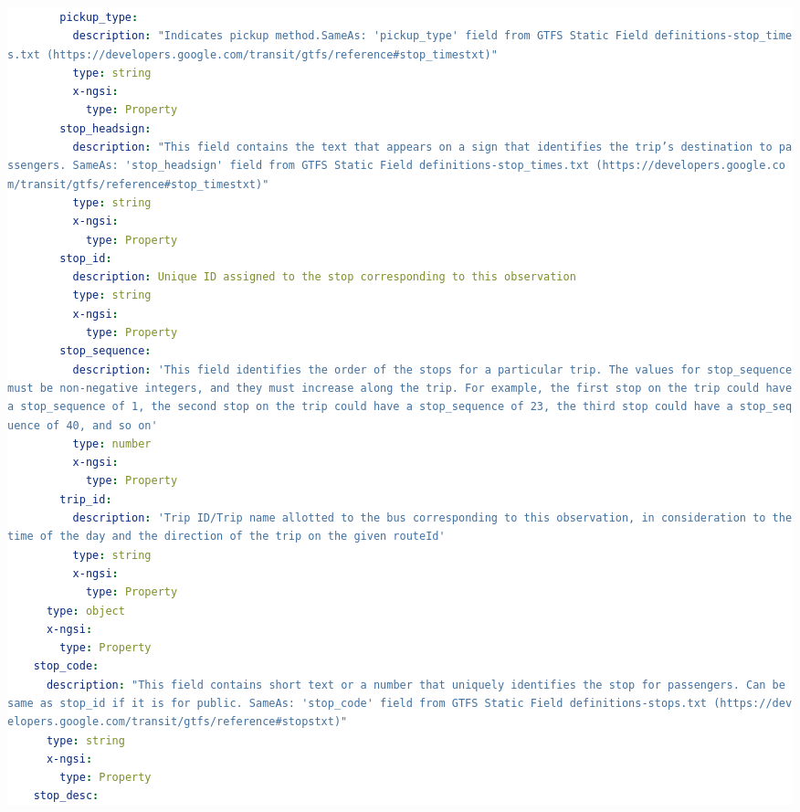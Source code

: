 ```yaml  
        pickup_type:    
          description: "Indicates pickup method.SameAs: 'pickup_type' field from GTFS Static Field definitions-stop_times.txt (https://developers.google.com/transit/gtfs/reference#stop_timestxt)"    
          type: string    
          x-ngsi:    
            type: Property    
        stop_headsign:    
          description: "This field contains the text that appears on a sign that identifies the trip’s destination to passengers. SameAs: 'stop_headsign' field from GTFS Static Field definitions-stop_times.txt (https://developers.google.com/transit/gtfs/reference#stop_timestxt)"    
          type: string    
          x-ngsi:    
            type: Property    
        stop_id:    
          description: Unique ID assigned to the stop corresponding to this observation    
          type: string    
          x-ngsi:    
            type: Property    
        stop_sequence:    
          description: 'This field identifies the order of the stops for a particular trip. The values for stop_sequence must be non-negative integers, and they must increase along the trip. For example, the first stop on the trip could have a stop_sequence of 1, the second stop on the trip could have a stop_sequence of 23, the third stop could have a stop_sequence of 40, and so on'    
          type: number    
          x-ngsi:    
            type: Property    
        trip_id:    
          description: 'Trip ID/Trip name allotted to the bus corresponding to this observation, in consideration to the time of the day and the direction of the trip on the given routeId'    
          type: string    
          x-ngsi:    
            type: Property    
      type: object    
      x-ngsi:    
        type: Property    
    stop_code:    
      description: "This field contains short text or a number that uniquely identifies the stop for passengers. Can be same as stop_id if it is for public. SameAs: 'stop_code' field from GTFS Static Field definitions-stops.txt (https://developers.google.com/transit/gtfs/reference#stopstxt)"    
      type: string    
      x-ngsi:    
        type: Property    
    stop_desc:    

